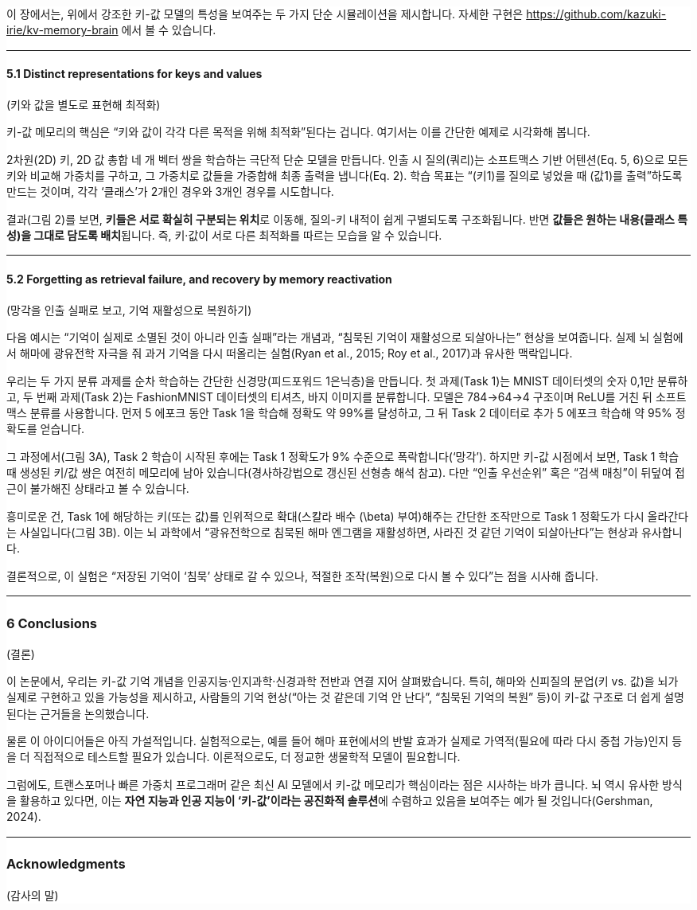 이 장에서는, 위에서 강조한 키-값 모델의 특성을 보여주는 두 가지 단순 시뮬레이션을 제시합니다. 자세한 구현은 https://github.com/kazuki-irie/kv-memory-brain 에서 볼 수 있습니다.

---

#### 5.1 Distinct representations for keys and values  
(키와 값을 별도로 표현해 최적화)

키-값 메모리의 핵심은 “키와 값이 각각 다른 목적을 위해 최적화”된다는 겁니다. 여기서는 이를 간단한 예제로 시각화해 봅니다.

2차원(2D) 키, 2D 값 총합 네 개 벡터 쌍을 학습하는 극단적 단순 모델을 만듭니다. 인출 시 질의(쿼리)는 소프트맥스 기반 어텐션(Eq. 5, 6)으로 모든 키와 비교해 가중치를 구하고, 그 가중치로 값들을 가중합해 최종 출력을 냅니다(Eq. 2). 학습 목표는 “(키1)를 질의로 넣었을 때 (값1)를 출력”하도록 만드는 것이며, 각각 ‘클래스’가 2개인 경우와 3개인 경우를 시도합니다.

결과(그림 2)를 보면, **키들은 서로 확실히 구분되는 위치**로 이동해, 질의-키 내적이 쉽게 구별되도록 구조화됩니다. 반면 **값들은 원하는 내용(클래스 특성)을 그대로 담도록 배치**됩니다. 즉, 키·값이 서로 다른 최적화를 따르는 모습을 알 수 있습니다.

---

#### 5.2 Forgetting as retrieval failure, and recovery by memory reactivation  
(망각을 인출 실패로 보고, 기억 재활성으로 복원하기)

다음 예시는 “기억이 실제로 소멸된 것이 아니라 인출 실패”라는 개념과, “침묵된 기억이 재활성으로 되살아나는” 현상을 보여줍니다. 실제 뇌 실험에서 해마에 광유전학 자극을 줘 과거 기억을 다시 떠올리는 실험(Ryan et al., 2015; Roy et al., 2017)과 유사한 맥락입니다.

우리는 두 가지 분류 과제를 순차 학습하는 간단한 신경망(피드포워드 1은닉층)을 만듭니다. 첫 과제(Task 1)는 MNIST 데이터셋의 숫자 0,1만 분류하고, 두 번째 과제(Task 2)는 FashionMNIST 데이터셋의 티셔츠, 바지 이미지를 분류합니다. 모델은 784→64→4 구조이며 ReLU를 거친 뒤 소프트맥스 분류를 사용합니다. 먼저 5 에포크 동안 Task 1을 학습해 정확도 약 99%를 달성하고, 그 뒤 Task 2 데이터로 추가 5 에포크 학습해 약 95% 정확도를 얻습니다.

그 과정에서(그림 3A), Task 2 학습이 시작된 후에는 Task 1 정확도가 9% 수준으로 폭락합니다(‘망각’). 하지만 키-값 시점에서 보면, Task 1 학습 때 생성된 키/값 쌍은 여전히 메모리에 남아 있습니다(경사하강법으로 갱신된 선형층 해석 참고). 다만 “인출 우선순위” 혹은 “검색 매칭”이 뒤덮여 접근이 불가해진 상태라고 볼 수 있습니다.

흥미로운 건, Task 1에 해당하는 키(또는 값)를 인위적으로 확대(스칼라 배수 \(\beta\) 부여)해주는 간단한 조작만으로 Task 1 정확도가 다시 올라간다는 사실입니다(그림 3B). 이는 뇌 과학에서 “광유전학으로 침묵된 해마 엔그램을 재활성하면, 사라진 것 같던 기억이 되살아난다”는 현상과 유사합니다.

결론적으로, 이 실험은 “저장된 기억이 ‘침묵’ 상태로 갈 수 있으나, 적절한 조작(복원)으로 다시 볼 수 있다”는 점을 시사해 줍니다.

---

### **6 Conclusions**  
(결론)

이 논문에서, 우리는 키-값 기억 개념을 인공지능·인지과학·신경과학 전반과 연결 지어 살펴봤습니다. 특히, 해마와 신피질의 분업(키 vs. 값)을 뇌가 실제로 구현하고 있을 가능성을 제시하고, 사람들의 기억 현상(“아는 것 같은데 기억 안 난다”, “침묵된 기억의 복원” 등)이 키-값 구조로 더 쉽게 설명된다는 근거들을 논의했습니다.

물론 이 아이디어들은 아직 가설적입니다. 실험적으로는, 예를 들어 해마 표현에서의 반발 효과가 실제로 가역적(필요에 따라 다시 중첩 가능)인지 등을 더 직접적으로 테스트할 필요가 있습니다. 이론적으로도, 더 정교한 생물학적 모델이 필요합니다.

그럼에도, 트랜스포머나 빠른 가중치 프로그래머 같은 최신 AI 모델에서 키-값 메모리가 핵심이라는 점은 시사하는 바가 큽니다. 뇌 역시 유사한 방식을 활용하고 있다면, 이는 **자연 지능과 인공 지능이 ‘키-값’이라는 공진화적 솔루션**에 수렴하고 있음을 보여주는 예가 될 것입니다(Gershman, 2024).

---

### **Acknowledgments**  
(감사의 말)
